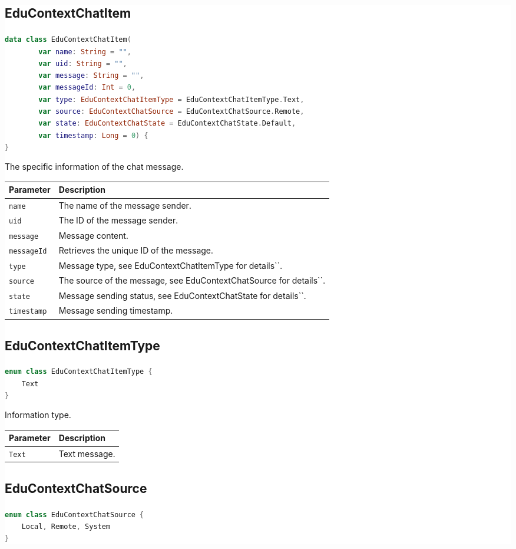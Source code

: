 ## EduContextChatItem

```kotlin
data class EduContextChatItem(
        var name: String = "",
        var uid: String = "",
        var message: String = "",
        var messageId: Int = 0,
        var type: EduContextChatItemType = EduContextChatItemType.Text,
        var source: EduContextChatSource = EduContextChatSource.Remote,
        var state: EduContextChatState = EduContextChatState.Default,
        var timestamp: Long = 0) {
}
```

The specific information of the chat message.

| Parameter | Description |
| :---------- | :----------------------------------------- |
| `name` | The name of the message sender. |
| `uid` | The ID of the message sender. |
| `message` | Message content. |
| `messageId` | Retrieves the unique ID of the message. |
| `type` | Message type, see EduContextChatItemType for details``. |
| `source` | The source of the message, see EduContextChatSource for details``. |
| `state` | Message sending status, see EduContextChatState for details``. |
| `timestamp` | Message sending timestamp. |

## EduContextChatItemType

```kotlin
enum class EduContextChatItemType {
    Text
}
```

Information type.

| Parameter | Description |
| :----- | :--------- |
| `Text` | Text message. |

## EduContextChatSource

```kotlin
enum class EduContextChatSource {
    Local, Remote, System
}
```
